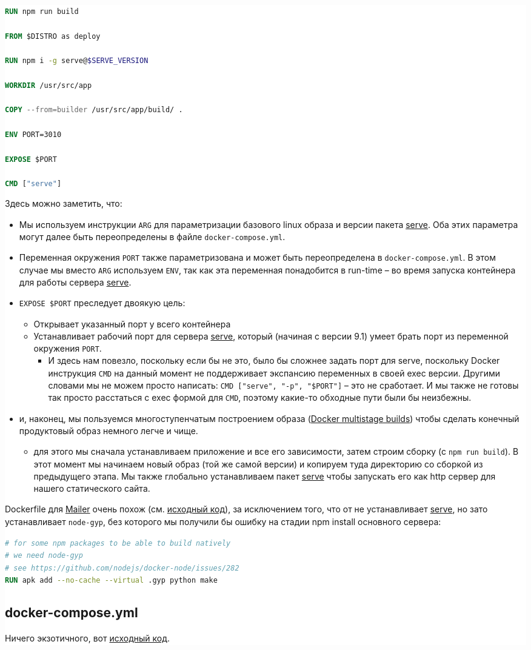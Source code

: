 ```Dockerfile
RUN npm run build

FROM $DISTRO as deploy

RUN npm i -g serve@$SERVE_VERSION

WORKDIR /usr/src/app

COPY --from=builder /usr/src/app/build/ .

ENV PORT=3010

EXPOSE $PORT

CMD ["serve"]
```

Здесь можно заметить, что:

- Мы используем инструкции `ARG` для параметризации базового linux образа и версии пакета [serve](https://www.npmjs.com/package/serve). Оба этих параметра могут далее быть переопределены в файле `docker-compose.yml`.

- Переменная окружения `PORT` также параметризована и может быть переопределена в `docker-compose.yml`. В этом случае мы вместо `ARG` используем `ENV`, так как эта переменная понадобится в run-time – во время запуска контейнера для работы сервера [serve](https://www.npmjs.com/package/serve).

- `EXPOSE $PORT` преследует двоякую цель:

  - Открывает указанный порт у всего контейнера
  - Устанавливает рабочий порт для сервера [serve](https://www.npmjs.com/package/serve), который (начиная с версии 9.1) умеет брать порт из переменной окружения `PORT`.
    - И здесь нам повезло, поскольку если бы не это, было бы сложнее задать порт для serve, поскольку Docker инструкция `CMD` на данный момент не поддерживает экспансию переменных в своей exec версии. Другими словами мы не можем просто написать: `CMD ["serve", "-p", "$PORT"]` – это не сработает. И мы также не готовы так просто расстаться с exec формой для `CMD`, поэтому какие-то обходные пути были бы неизбежны.

- и, наконец, мы пользуемся многоступенчатым построением образа ([Docker multistage builds](https://docs.docker.com/develop/develop-images/multistage-build/)) чтобы сделать конечный продуктовый образ немного легче и чище.
  - для этого мы сначала устанавливаем приложение и все его зависимости, затем строим сборку (с `npm run build`). В этот момент мы начинаем новый образ (той же самой версии) и копируем туда директорию со сборкой из предыдущего этапа. Мы также глобально устанавливаем пакет [serve](https://www.npmjs.com/package/serve) чтобы запускать его как http сервер для нашего статического сайта.

Dockerfile для [Mailer](#4-mailer) очень похож (см. [исходный код](https://github.com/heroqu/mailer/blob/master/Dockerfile)), за исключением того, что от не устанавливает [serve](https://www.npmjs.com/package/serve), но зато устанавливает `node-gyp`, без которого мы получили бы ошибку на стадии npm install основного сервера:

```Dockerfile
# for some npm packages to be able to build natively
# we need node-gyp
# see https://github.com/nodejs/docker-node/issues/282
RUN apk add --no-cache --virtual .gyp python make
```

## docker-compose.yml

Ничего экзотичного, вот [исходный код](https://github.com/heroqu/rs-deploy/blob/master/docker-compose.yml).

